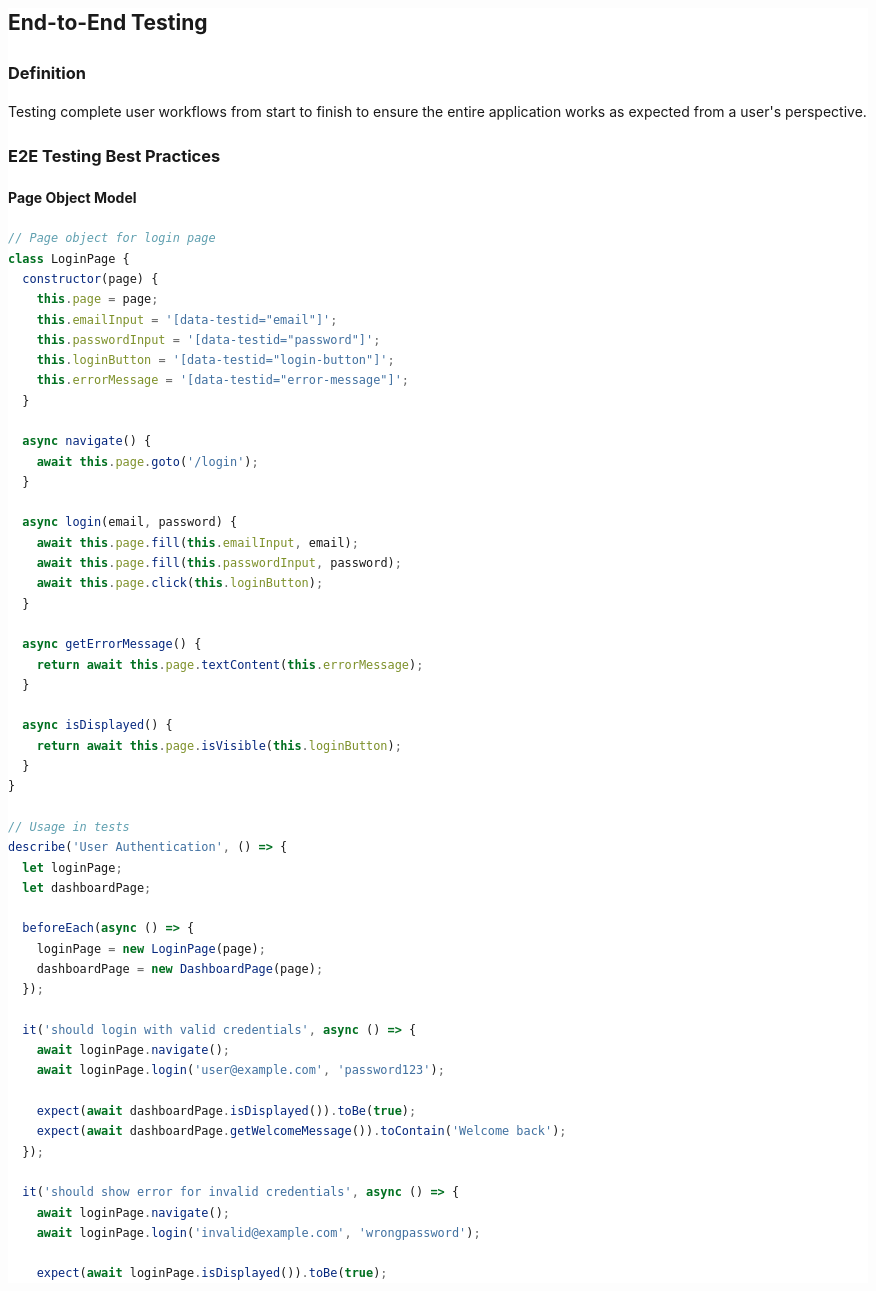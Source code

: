 ## End-to-End Testing

### Definition
Testing complete user workflows from start to finish to ensure the entire application works as expected from a user's perspective.

### E2E Testing Best Practices

#### Page Object Model

```javascript
// Page object for login page
class LoginPage {
  constructor(page) {
    this.page = page;
    this.emailInput = '[data-testid="email"]';
    this.passwordInput = '[data-testid="password"]';
    this.loginButton = '[data-testid="login-button"]';
    this.errorMessage = '[data-testid="error-message"]';
  }

  async navigate() {
    await this.page.goto('/login');
  }

  async login(email, password) {
    await this.page.fill(this.emailInput, email);
    await this.page.fill(this.passwordInput, password);
    await this.page.click(this.loginButton);
  }

  async getErrorMessage() {
    return await this.page.textContent(this.errorMessage);
  }

  async isDisplayed() {
    return await this.page.isVisible(this.loginButton);
  }
}

// Usage in tests
describe('User Authentication', () => {
  let loginPage;
  let dashboardPage;

  beforeEach(async () => {
    loginPage = new LoginPage(page);
    dashboardPage = new DashboardPage(page);
  });

  it('should login with valid credentials', async () => {
    await loginPage.navigate();
    await loginPage.login('user@example.com', 'password123');

    expect(await dashboardPage.isDisplayed()).toBe(true);
    expect(await dashboardPage.getWelcomeMessage()).toContain('Welcome back');
  });

  it('should show error for invalid credentials', async () => {
    await loginPage.navigate();
    await loginPage.login('invalid@example.com', 'wrongpassword');

    expect(await loginPage.isDisplayed()).toBe(true);
```